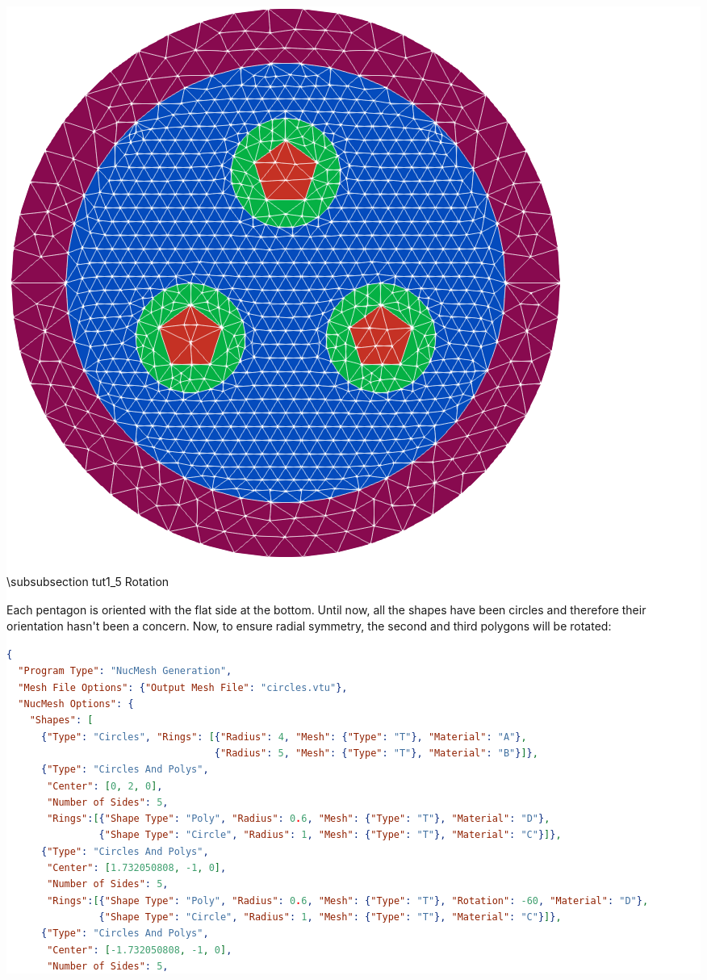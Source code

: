 ![Adding polygons within the smaller circles.](doc/images/NucMesh/circlesAndPolys1.png)

\subsubsection tut1_5 Rotation

Each pentagon is oriented with the flat side at the bottom. Until now, all the shapes have been circles and therefore 
their orientation hasn't been a concern. Now, to ensure radial symmetry, the second and third polygons will be rotated:
```json
{
  "Program Type": "NucMesh Generation",
  "Mesh File Options": {"Output Mesh File": "circles.vtu"},
  "NucMesh Options": {
    "Shapes": [
      {"Type": "Circles", "Rings": [{"Radius": 4, "Mesh": {"Type": "T"}, "Material": "A"},
                                    {"Radius": 5, "Mesh": {"Type": "T"}, "Material": "B"}]},
      {"Type": "Circles And Polys", 
       "Center": [0, 2, 0], 
       "Number of Sides": 5,
       "Rings":[{"Shape Type": "Poly", "Radius": 0.6, "Mesh": {"Type": "T"}, "Material": "D"},
                {"Shape Type": "Circle", "Radius": 1, "Mesh": {"Type": "T"}, "Material": "C"}]},
      {"Type": "Circles And Polys",
       "Center": [1.732050808, -1, 0],
       "Number of Sides": 5,
       "Rings":[{"Shape Type": "Poly", "Radius": 0.6, "Mesh": {"Type": "T"}, "Rotation": -60, "Material": "D"},
                {"Shape Type": "Circle", "Radius": 1, "Mesh": {"Type": "T"}, "Material": "C"}]},
      {"Type": "Circles And Polys", 
       "Center": [-1.732050808, -1, 0], 
       "Number of Sides": 5,
```